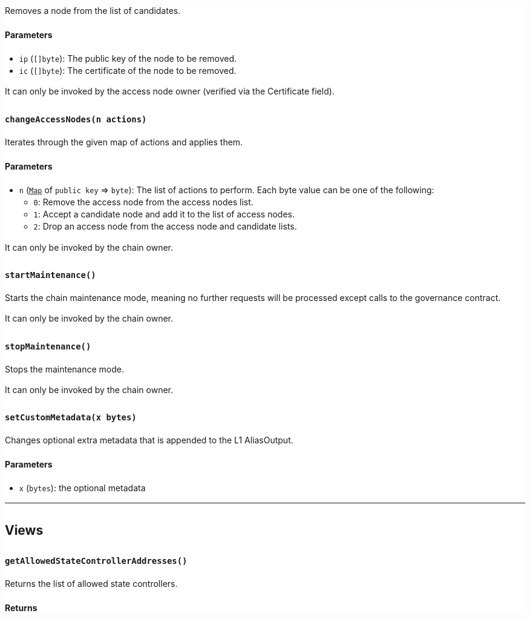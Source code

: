 Removes a node from the list of candidates.

#### Parameters

- `ip` (`[]byte`): The public key of the node to be removed.
- `ic` (`[]byte`): The certificate of the node to be removed.

It can only be invoked by the access node owner (verified via the Certificate field).

### `changeAccessNodes(n actions)`

Iterates through the given map of actions and applies them.

#### Parameters

- `n` ([`Map`](https://github.com/iotaledger/wasp/blob/develop/packages/kv/collections/map.go) of `public key` => `byte`):
  The list of actions to perform. Each byte value can be one of the following:
  - `0`: Remove the access node from the access nodes list.
  - `1`: Accept a candidate node and add it to the list of access nodes.
  - `2`: Drop an access node from the access node and candidate lists.

It can only be invoked by the chain owner.

### `startMaintenance()`

Starts the chain maintenance mode, meaning no further requests will be processed except
calls to the governance contract.

It can only be invoked by the chain owner.

### `stopMaintenance()`

Stops the maintenance mode.

It can only be invoked by the chain owner.

### `setCustomMetadata(x bytes)`

Changes optional extra metadata that is appended to the L1 AliasOutput.

#### Parameters

- `x` (`bytes`): the optional metadata

---

## Views

### `getAllowedStateControllerAddresses()`

Returns the list of allowed state controllers.

#### Returns
